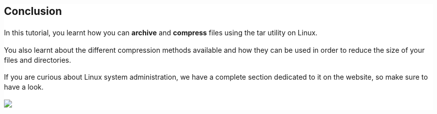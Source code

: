 ## Conclusion

In this tutorial, you learnt how you can **archive** and **compress** files using the tar utility on Linux.

You also learnt about the different compression methods available and how they can be used in order to reduce the size of your files and directories.

If you are curious about Linux system administration, we have a complete section dedicated to it on the website, so make sure to have a look.

[![](https://devconnected.com/wp-content/uploads/2019/09/100-1024x341.png)](https://devconnected.com/category/linux-administration/)